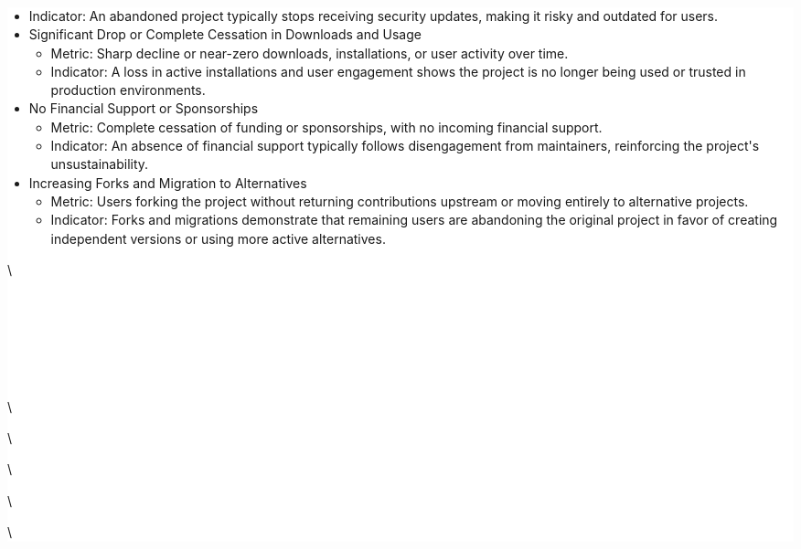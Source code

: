   * Indicator: An abandoned project typically stops receiving security updates, making it risky and outdated for users.
* Significant Drop or Complete Cessation in Downloads and Usage
  * Metric: Sharp decline or near-zero downloads, installations, or user activity over time.
  * Indicator: A loss in active installations and user engagement shows the project is no longer being used or trusted in production environments.
* No Financial Support or Sponsorships
  * Metric: Complete cessation of funding or sponsorships, with no incoming financial support.
  * Indicator: An absence of financial support typically follows disengagement from maintainers, reinforcing the project's unsustainability.
* Increasing Forks and Migration to Alternatives
  * Metric: Users forking the project without returning contributions upstream or moving entirely to alternative projects.
  * Indicator: Forks and migrations demonstrate that remaining users are abandoning the original project in favor of creating independent versions or using more active alternatives.

\


<figure><img src="https://lh7-rt.googleusercontent.com/docsz/AD_4nXciOAzP0B_UimV07nnMqY3FpfkEKiaxREdXjNYzu8sp91_ZZWqyjLW6cK5UzOrIwF25kIOyApN3khQqQo8HMT_3wbYOnba1Gi-xXt942vntp319WJeH07qfHu1Lq0xF0_yVLWwmn4U3MVPgdse6MbUIdUk?key=XF-92MzQd96CkYi4ouCVqM1P" alt=""><figcaption></figcaption></figure>

\
\
\
\
\


\


\


\


\
